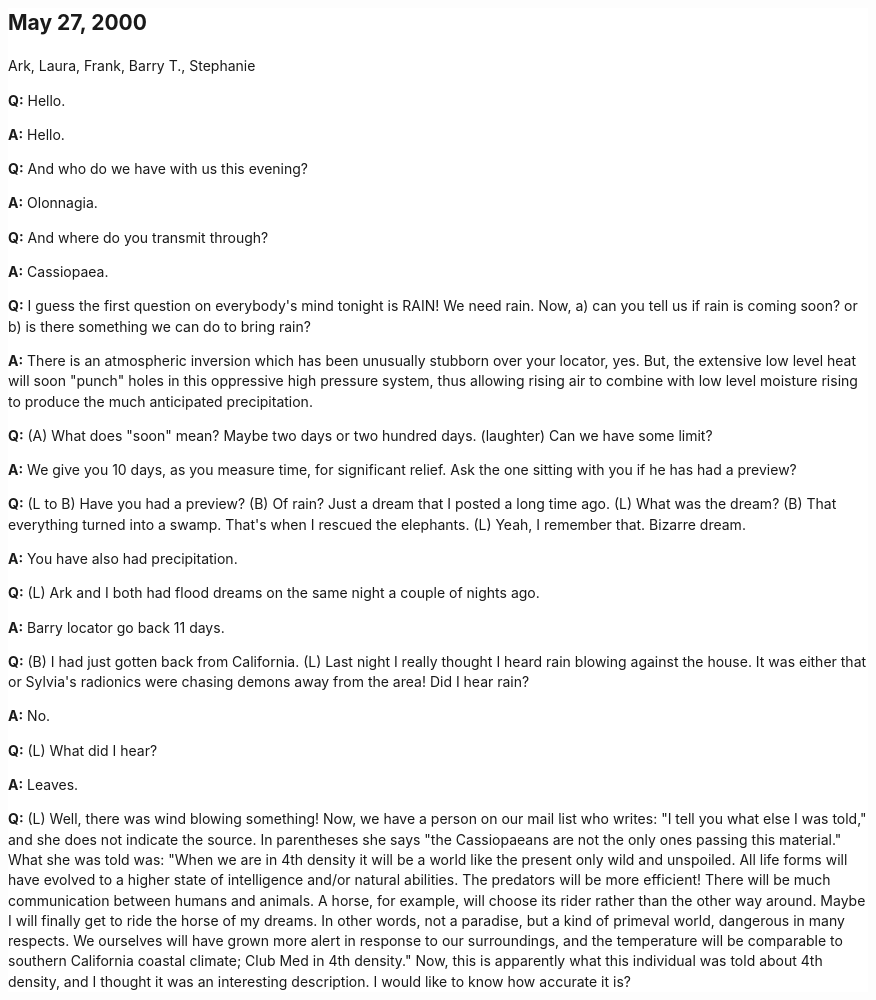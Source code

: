 ## May 27, 2000
Ark, Laura, Frank, Barry T., Stephanie

**Q:** Hello.

**A:** Hello.

**Q:** And who do we have with us this evening?

**A:** Olonnagia.

**Q:** And where do you transmit through?

**A:** Cassiopaea.

**Q:** I guess the first question on everybody's mind tonight is RAIN! We need rain. Now, a) can you tell us if rain is coming soon? or b) is there something we can do to bring rain?

**A:** There is an atmospheric inversion which has been unusually stubborn over your locator, yes. But, the extensive low level heat will soon "punch" holes in this oppressive high pressure system, thus allowing rising air to combine with low level moisture rising to produce the much anticipated precipitation.

**Q:** (A) What does "soon" mean? Maybe two days or two hundred days. (laughter) Can we have some limit?

**A:** We give you 10 days, as you measure time, for significant relief. Ask the one sitting with you if he has had a preview?

**Q:** (L to B) Have you had a preview? (B) Of rain? Just a dream that I posted a long time ago. (L) What was the dream? (B) That everything turned into a swamp. That's when I rescued the elephants. (L) Yeah, I remember that. Bizarre dream.

**A:** You have also had precipitation.

**Q:** (L) Ark and I both had flood dreams on the same night a couple of nights ago.

**A:** Barry locator go back 11 days.

**Q:** (B) I had just gotten back from California. (L) Last night I really thought I heard rain blowing against the house. It was either that or Sylvia's radionics were chasing demons away from the area! Did I hear rain?

**A:** No.

**Q:** (L) What did I hear?

**A:** Leaves.

**Q:** (L) Well, there was wind blowing something! Now, we have a person on our mail list who writes: "I tell you what else I was told," and she does not indicate the source. In parentheses she says "the Cassiopaeans are not the only ones passing this material." What she was told was: "When we are in 4th density it will be a world like the present only wild and unspoiled. All life forms will have evolved to a higher state of intelligence and/or natural abilities. The predators will be more efficient! There will be much communication between humans and animals. A horse, for example, will choose its rider rather than the other way around. Maybe I will finally get to ride the horse of my dreams. In other words, not a paradise, but a kind of primeval world, dangerous in many respects. We ourselves will have grown more alert in response to our surroundings, and the temperature will be comparable to southern California coastal climate; Club Med in 4th density." Now, this is apparently what this individual was told about 4th density, and I thought it was an interesting description. I would like to know how accurate it is?
